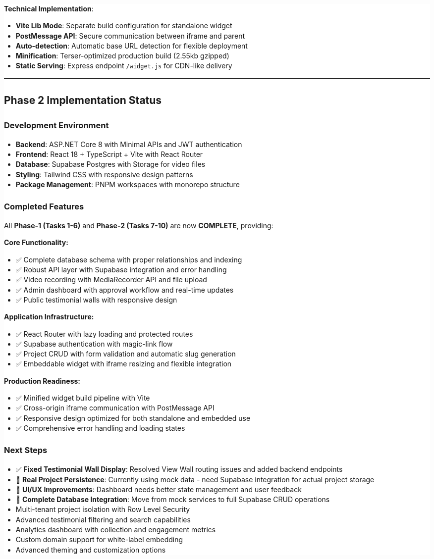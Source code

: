 **Technical Implementation**:
- **Vite Lib Mode**: Separate build configuration for standalone widget
- **PostMessage API**: Secure communication between iframe and parent
- **Auto-detection**: Automatic base URL detection for flexible deployment
- **Minification**: Terser-optimized production build (2.55kb gzipped)
- **Static Serving**: Express endpoint `/widget.js` for CDN-like delivery

---

## Phase 2 Implementation Status

### Development Environment
- **Backend**: ASP.NET Core 8 with Minimal APIs and JWT authentication
- **Frontend**: React 18 + TypeScript + Vite with React Router
- **Database**: Supabase Postgres with Storage for video files
- **Styling**: Tailwind CSS with responsive design patterns
- **Package Management**: PNPM workspaces with monorepo structure

### Completed Features
All **Phase-1 (Tasks 1-6)** and **Phase-2 (Tasks 7-10)** are now **COMPLETE**, providing:

**Core Functionality:**
- ✅ Complete database schema with proper relationships and indexing
- ✅ Robust API layer with Supabase integration and error handling
- ✅ Video recording with MediaRecorder API and file upload
- ✅ Admin dashboard with approval workflow and real-time updates
- ✅ Public testimonial walls with responsive design

**Application Infrastructure:**
- ✅ React Router with lazy loading and protected routes
- ✅ Supabase authentication with magic-link flow
- ✅ Project CRUD with form validation and automatic slug generation
- ✅ Embeddable widget with iframe resizing and flexible integration

**Production Readiness:**
- ✅ Minified widget build pipeline with Vite
- ✅ Cross-origin iframe communication with PostMessage API
- ✅ Responsive design optimized for both standalone and embedded use
- ✅ Comprehensive error handling and loading states

### Next Steps
- ✅ **Fixed Testimonial Wall Display**: Resolved View Wall routing issues and added backend endpoints
- 🚧 **Real Project Persistence**: Currently using mock data - need Supabase integration for actual project storage
- 🚧 **UI/UX Improvements**: Dashboard needs better state management and user feedback
- 🚧 **Complete Database Integration**: Move from mock services to full Supabase CRUD operations
- Multi-tenant project isolation with Row Level Security
- Advanced testimonial filtering and search capabilities
- Analytics dashboard with collection and engagement metrics
- Custom domain support for white-label embedding
- Advanced theming and customization options
